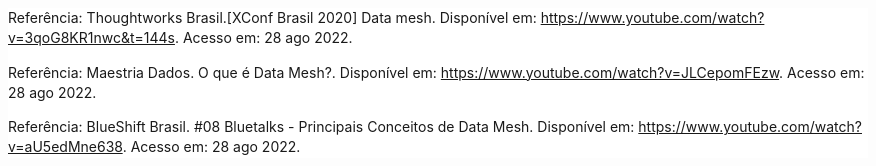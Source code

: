 Referência: Thoughtworks Brasil.[XConf Brasil 2020] Data mesh. Disponível em: https://www.youtube.com/watch?v=3qoG8KR1nwc&t=144s. Acesso em: 28 ago 2022.

Referência: Maestria Dados. O que é Data Mesh?. Disponível em: https://www.youtube.com/watch?v=JLCepomFEzw. Acesso em: 28 ago 2022.

Referência: BlueShift Brasil. #08 Bluetalks - Principais Conceitos de Data Mesh. Disponível em: https://www.youtube.com/watch?v=aU5edMne638. Acesso em: 28 ago 2022.
